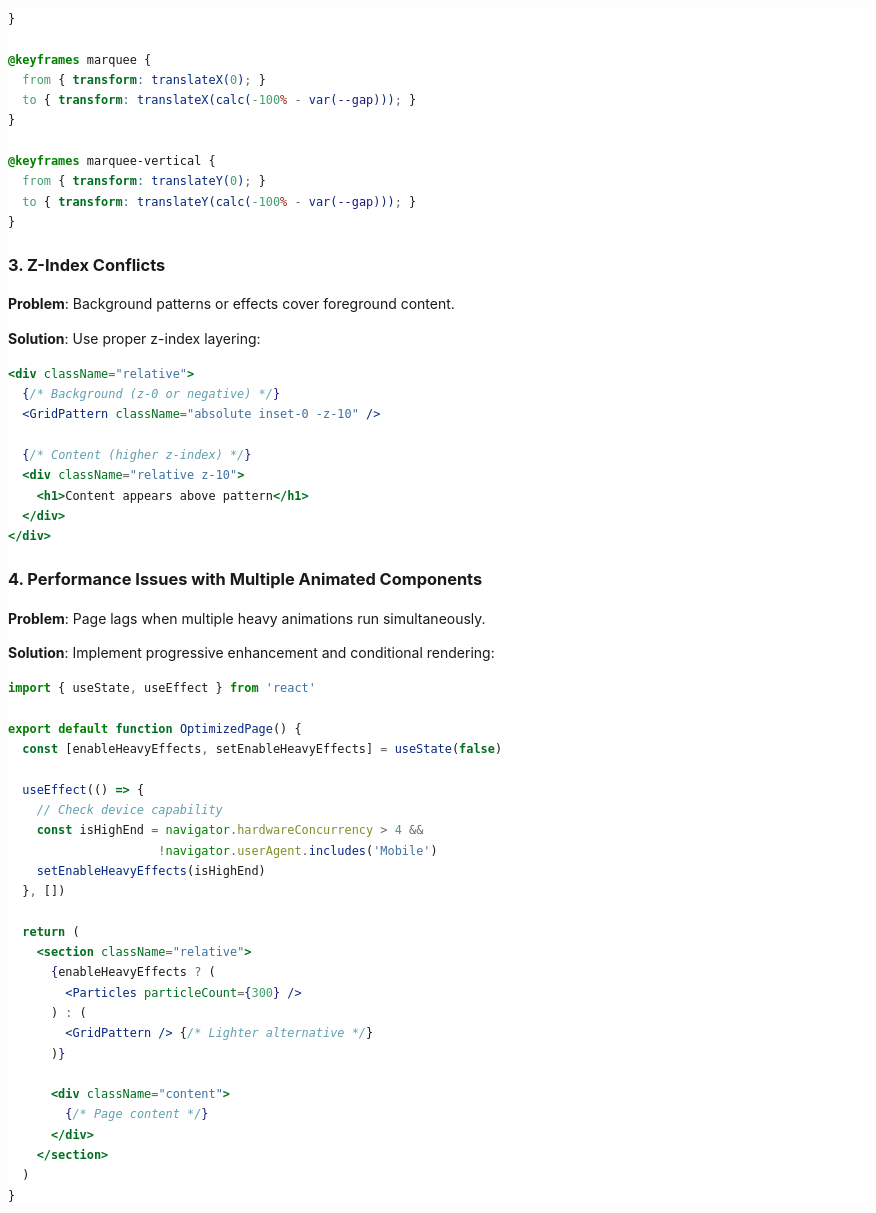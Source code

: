 ```css
}

@keyframes marquee {
  from { transform: translateX(0); }
  to { transform: translateX(calc(-100% - var(--gap))); }
}

@keyframes marquee-vertical {
  from { transform: translateY(0); }
  to { transform: translateY(calc(-100% - var(--gap))); }
}
```

### 3. Z-Index Conflicts

**Problem**: Background patterns or effects cover foreground content.

**Solution**: Use proper z-index layering:

```jsx
<div className="relative">
  {/* Background (z-0 or negative) */}
  <GridPattern className="absolute inset-0 -z-10" />

  {/* Content (higher z-index) */}
  <div className="relative z-10">
    <h1>Content appears above pattern</h1>
  </div>
</div>
```

### 4. Performance Issues with Multiple Animated Components

**Problem**: Page lags when multiple heavy animations run simultaneously.

**Solution**: Implement progressive enhancement and conditional rendering:

```jsx
import { useState, useEffect } from 'react'

export default function OptimizedPage() {
  const [enableHeavyEffects, setEnableHeavyEffects] = useState(false)

  useEffect(() => {
    // Check device capability
    const isHighEnd = navigator.hardwareConcurrency > 4 &&
                     !navigator.userAgent.includes('Mobile')
    setEnableHeavyEffects(isHighEnd)
  }, [])

  return (
    <section className="relative">
      {enableHeavyEffects ? (
        <Particles particleCount={300} />
      ) : (
        <GridPattern /> {/* Lighter alternative */}
      )}

      <div className="content">
        {/* Page content */}
      </div>
    </section>
  )
}
```
